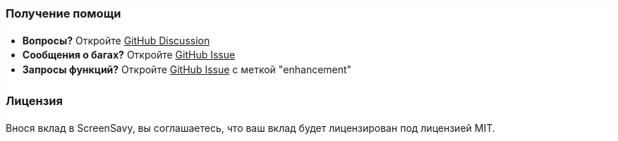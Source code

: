 ### Получение помощи

- **Вопросы?** Откройте [GitHub Discussion](https://github.com/timoncool/ScreenSavy.com/discussions)
- **Сообщения о багах?** Откройте [GitHub Issue](https://github.com/timoncool/ScreenSavy.com/issues)
- **Запросы функций?** Откройте [GitHub Issue](https://github.com/timoncool/ScreenSavy.com/issues) с меткой "enhancement"

### Лицензия

Внося вклад в ScreenSavy, вы соглашаетесь, что ваш вклад будет лицензирован под лицензией MIT.
